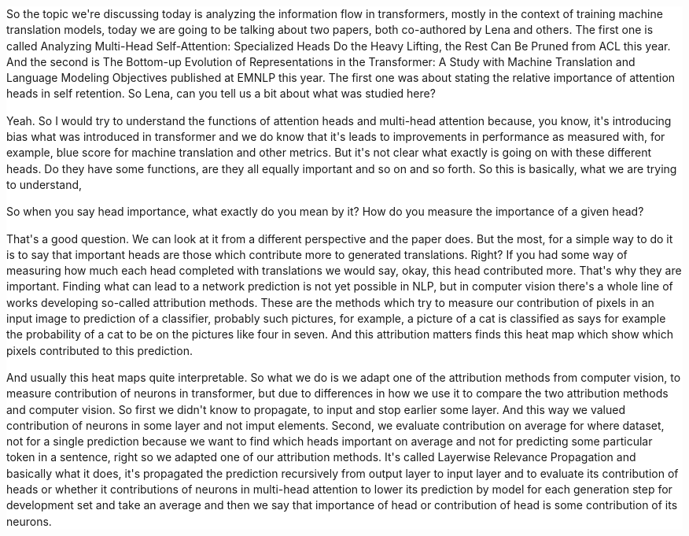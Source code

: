 So the topic we're discussing today is analyzing the information flow in transformers, mostly in the
context of training machine translation models, today we are going to be talking about two papers,
both co-authored by Lena and others. The first one is called Analyzing Multi-Head Self-Attention:
Specialized Heads Do the Heavy Lifting, the Rest Can Be Pruned from ACL this year. And the second is
The Bottom-up Evolution of Representations in the Transformer: A Study with Machine Translation and
Language Modeling Objectives published at EMNLP this year. The first one was about stating the
relative importance of attention heads in self retention. So Lena, can you tell us a bit about what
was studied here?

</turn>


<turn speaker="Elena Voita" timestamp="01:01">

Yeah. So I would try to understand the functions of attention heads and multi-head attention
because, you know, it's introducing bias what was introduced in transformer and we do know that it's
leads to improvements in performance as measured with, for example, blue score for machine
translation and other metrics. But it's not clear what exactly is going on with these different
heads. Do they have some functions, are they all equally important and so on and so forth. So this
is basically, what we are trying to understand,

</turn>


<turn speaker="Pradeep Dasigi" timestamp="01:29">

So when you say head importance, what exactly do you mean by it? How do you measure the importance
of a given head?

</turn>


<turn speaker="Elena Voita" timestamp="01:35">

That's a good question. We can look at it from a different perspective and the paper does. But the
most, for a simple way to do it is to say that important heads are those which contribute more to
generated translations. Right? If you had some way of measuring how much each head completed with
translations we would say, okay, this head contributed more. That's why they are important. Finding
what can lead to a network prediction is not yet possible in NLP, but in computer vision there's a
whole line of works developing so-called attribution methods. These are the methods which try to
measure our contribution of pixels in an input image to prediction of a classifier, probably such
pictures, for example, a picture of a cat is classified as says for example the probability of a cat
to be on the pictures like four in seven. And this attribution matters finds this heat map which
show which pixels contributed to this prediction.

</turn>


<turn speaker="Elena Voita" timestamp="02:29">

And usually this heat maps quite interpretable. So what we do is we adapt one of the attribution
methods from computer vision, to measure contribution of neurons in transformer, but due to
differences in how we use it to compare the two attribution methods and computer vision. So first we
didn't know to propagate, to input and stop earlier some layer. And this way we valued contribution
of neurons in some layer and not imput elements. Second, we evaluate contribution on average for
where dataset, not for a single prediction because we want to find which heads important on average
and not for predicting some particular token in a sentence, right so we adapted one of our
attribution methods. It's called Layerwise Relevance Propagation and basically what it does, it's
propagated the prediction recursively from output layer to input layer and to evaluate its
contribution of heads or whether it contributions of neurons in multi-head attention to lower its
prediction by model for each generation step for development set and take an average and then we say
that importance of head or contribution of head is some contribution of its neurons.
